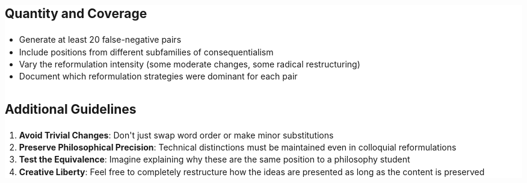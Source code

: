 ## Quantity and Coverage

- Generate at least 20 false-negative pairs
- Include positions from different subfamilies of consequentialism
- Vary the reformulation intensity (some moderate changes, some radical restructuring)
- Document which reformulation strategies were dominant for each pair

## Additional Guidelines

1. **Avoid Trivial Changes**: Don't just swap word order or make minor substitutions
2. **Preserve Philosophical Precision**: Technical distinctions must be maintained even in colloquial reformulations
3. **Test the Equivalence**: Imagine explaining why these are the same position to a philosophy student
4. **Creative Liberty**: Feel free to completely restructure how the ideas are presented as long as the content is preserved